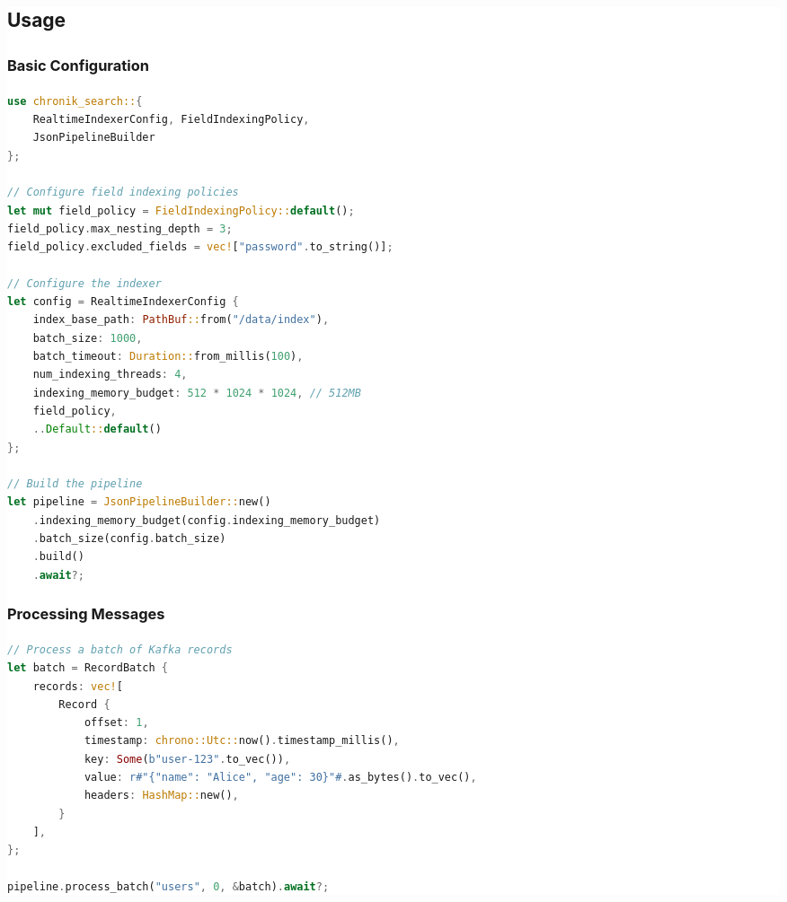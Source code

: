 ## Usage

### Basic Configuration

```rust
use chronik_search::{
    RealtimeIndexerConfig, FieldIndexingPolicy,
    JsonPipelineBuilder
};

// Configure field indexing policies
let mut field_policy = FieldIndexingPolicy::default();
field_policy.max_nesting_depth = 3;
field_policy.excluded_fields = vec!["password".to_string()];

// Configure the indexer
let config = RealtimeIndexerConfig {
    index_base_path: PathBuf::from("/data/index"),
    batch_size: 1000,
    batch_timeout: Duration::from_millis(100),
    num_indexing_threads: 4,
    indexing_memory_budget: 512 * 1024 * 1024, // 512MB
    field_policy,
    ..Default::default()
};

// Build the pipeline
let pipeline = JsonPipelineBuilder::new()
    .indexing_memory_budget(config.indexing_memory_budget)
    .batch_size(config.batch_size)
    .build()
    .await?;
```

### Processing Messages

```rust
// Process a batch of Kafka records
let batch = RecordBatch {
    records: vec![
        Record {
            offset: 1,
            timestamp: chrono::Utc::now().timestamp_millis(),
            key: Some(b"user-123".to_vec()),
            value: r#"{"name": "Alice", "age": 30}"#.as_bytes().to_vec(),
            headers: HashMap::new(),
        }
    ],
};

pipeline.process_batch("users", 0, &batch).await?;
```
